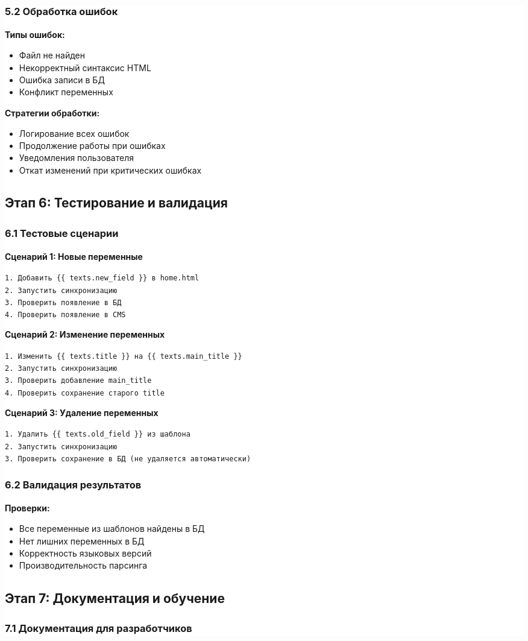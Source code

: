 ### 5.2 Обработка ошибок

**Типы ошибок:**
- Файл не найден
- Некорректный синтаксис HTML
- Ошибка записи в БД
- Конфликт переменных

**Стратегии обработки:**
- Логирование всех ошибок
- Продолжение работы при ошибках
- Уведомления пользователя
- Откат изменений при критических ошибках

## Этап 6: Тестирование и валидация

### 6.1 Тестовые сценарии

**Сценарий 1: Новые переменные**
```
1. Добавить {{ texts.new_field }} в home.html
2. Запустить синхронизацию
3. Проверить появление в БД
4. Проверить появление в CMS
```

**Сценарий 2: Изменение переменных**
```
1. Изменить {{ texts.title }} на {{ texts.main_title }}
2. Запустить синхронизацию
3. Проверить добавление main_title
4. Проверить сохранение старого title
```

**Сценарий 3: Удаление переменных**
```
1. Удалить {{ texts.old_field }} из шаблона
2. Запустить синхронизацию
3. Проверить сохранение в БД (не удаляется автоматически)
```

### 6.2 Валидация результатов

**Проверки:**
- Все переменные из шаблонов найдены в БД
- Нет лишних переменных в БД
- Корректность языковых версий
- Производительность парсинга

## Этап 7: Документация и обучение

### 7.1 Документация для разработчиков
